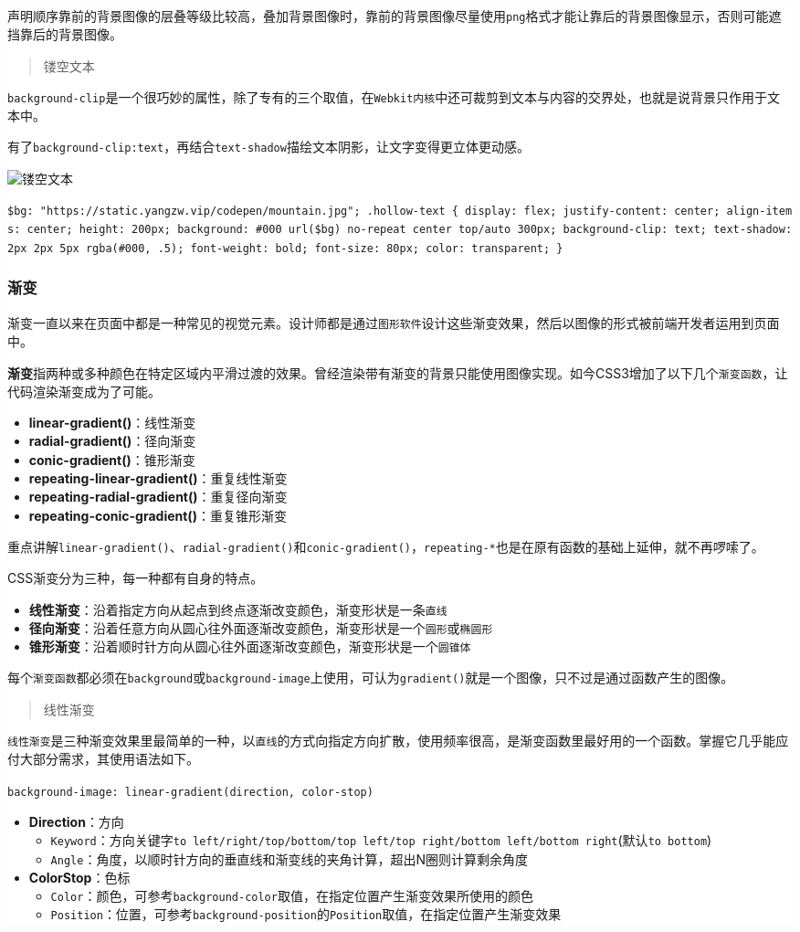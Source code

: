 声明顺序靠前的背景图像的层叠等级比较高，叠加背景图像时，靠前的背景图像尽量使用`png`格式才能让靠后的背景图像显示，否则可能遮挡靠后的背景图像。

> 镂空文本

`background-clip`是一个很巧妙的属性，除了专有的三个取值，在`Webkit内核`中还可裁剪到文本与内容的交界处，也就是说背景只作用于文本中。

有了`background-clip:text`，再结合`text-shadow`描绘文本阴影，让文字变得更立体更动感。

![镂空文本](https://p3-juejin.byteimg.com/tos-cn-i-k3u1fbpfcp/c0169de2fcf140dfb5c1d0e9cc98a5e9~tplv-k3u1fbpfcp-zoom-1.image)

`$bg: "https://static.yangzw.vip/codepen/mountain.jpg";
.hollow-text {
    display: flex;
    justify-content: center;
    align-items: center;
    height: 200px;
    background: #000 url($bg) no-repeat center top/auto 300px;
    background-clip: text;
    text-shadow: 2px 2px 5px rgba(#000, .5);
    font-weight: bold;
    font-size: 80px;
    color: transparent;
}` 

### 渐变

渐变一直以来在页面中都是一种常见的视觉元素。设计师都是通过`图形软件`设计这些渐变效果，然后以图像的形式被前端开发者运用到页面中。

**渐变**指两种或多种颜色在特定区域内平滑过渡的效果。曾经渲染带有渐变的背景只能使用图像实现。如今CSS3增加了以下几个`渐变函数`，让代码渲染渐变成为了可能。

* **linear-gradient\(\)**：线性渐变
* **radial-gradient\(\)**：径向渐变
* **conic-gradient\(\)**：锥形渐变
* **repeating-linear-gradient\(\)**：重复线性渐变
* **repeating-radial-gradient\(\)**：重复径向渐变
* **repeating-conic-gradient\(\)**：重复锥形渐变

重点讲解`linear-gradient()`、`radial-gradient()`和`conic-gradient()`，`repeating-*`也是在原有函数的基础上延伸，就不再啰嗦了。

CSS渐变分为三种，每一种都有自身的特点。

* **线性渐变**：沿着指定方向从起点到终点逐渐改变颜色，渐变形状是一条`直线`
* **径向渐变**：沿着任意方向从圆心往外面逐渐改变颜色，渐变形状是一个`圆形`或`椭圆形`
* **锥形渐变**：沿着顺时针方向从圆心往外面逐渐改变颜色，渐变形状是一个`圆锥体`

每个`渐变函数`都必须在`background`或`background-image`上使用，可认为`gradient()`就是一个图像，只不过是通过函数产生的图像。

> 线性渐变

`线性渐变`是三种渐变效果里最简单的一种，以`直线`的方式向指定方向扩散，使用频率很高，是渐变函数里最好用的一个函数。掌握它几乎能应付大部分需求，其使用语法如下。

```
background-image: linear-gradient(direction, color-stop)
```

* **Direction**：方向
  * `Keyword`：方向关键字`to left/right/top/bottom/top left/top right/bottom left/bottom right`\(默认`to bottom`\)
  * `Angle`：角度，以顺时针方向的垂直线和渐变线的夹角计算，超出N圈则计算剩余角度
* **ColorStop**：色标
  * `Color`：颜色，可参考`background-color`取值，在指定位置产生渐变效果所使用的颜色
  * `Position`：位置，可参考`background-position`的`Position`取值，在指定位置产生渐变效果
